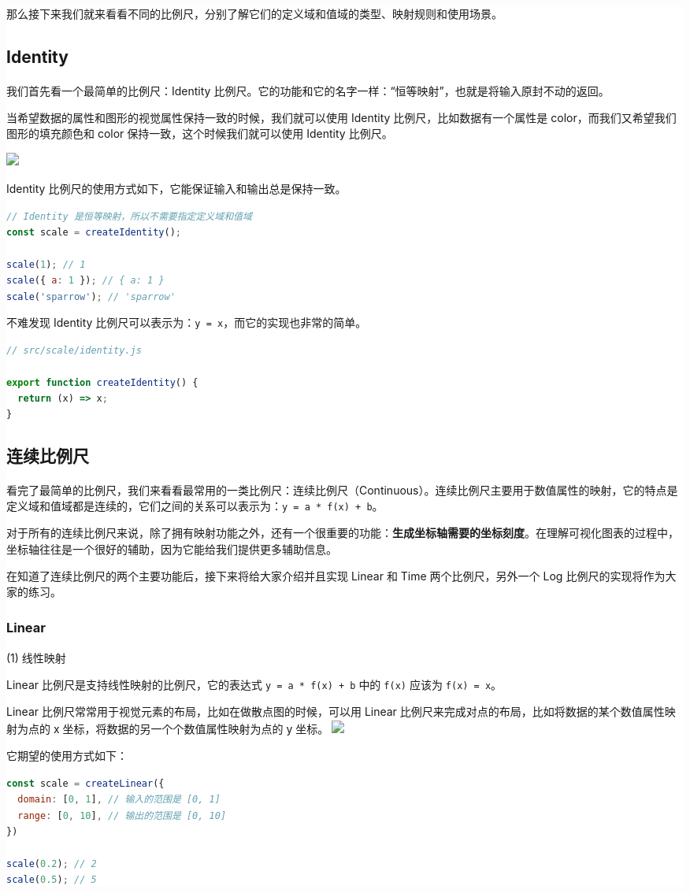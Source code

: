 那么接下来我们就来看看不同的比例尺，分别了解它们的定义域和值域的类型、映射规则和使用场景。

## Identity

我们首先看一个最简单的比例尺：Identity 比例尺。它的功能和它的名字一样：“恒等映射”，也就是将输入原封不动的返回。

当希望数据的属性和图形的视觉属性保持一致的时候，我们就可以使用 Identity 比例尺，比如数据有一个属性是 color，而我们又希望我们图形的填充颜色和 color 保持一致，这个时候我们就可以使用 Identity 比例尺。

![](https://p3-juejin.byteimg.com/tos-cn-i-k3u1fbpfcp/adfdfe54e4a74aae8dc650b23c759bd6~tplv-k3u1fbpfcp-zoom-1.image)

Identity 比例尺的使用方式如下，它能保证输入和输出总是保持一致。

```javascript
// Identity 是恒等映射，所以不需要指定定义域和值域
const scale = createIdentity();

scale(1); // 1
scale({ a: 1 }); // { a: 1 }
scale('sparrow'); // 'sparrow'
```

不难发现 Identity 比例尺可以表示为：`y = x`，而它的实现也非常的简单。

```javascript
// src/scale/identity.js

export function createIdentity() {
  return (x) => x;
}
```

## 连续比例尺

看完了最简单的比例尺，我们来看看最常用的一类比例尺：连续比例尺（Continuous）。连续比例尺主要用于数值属性的映射，它的特点是定义域和值域都是连续的，它们之间的关系可以表示为：`y = a * f(x) + b`。

对于所有的连续比例尺来说，除了拥有映射功能之外，还有一个很重要的功能：**生成坐标轴需要的坐标刻度**。在理解可视化图表的过程中，坐标轴往往是一个很好的辅助，因为它能给我们提供更多辅助信息。

在知道了连续比例尺的两个主要功能后，接下来将给大家介绍并且实现 Linear 和 Time 两个比例尺，另外一个 Log 比例尺的实现将作为大家的练习。

### Linear

\(1\) 线性映射

Linear 比例尺是支持线性映射的比例尺，它的表达式 `y = a * f(x) + b` 中的 `f(x)` 应该为 `f(x) = x`。

Linear 比例尺常常用于视觉元素的布局，比如在做散点图的时候，可以用 Linear 比例尺来完成对点的布局，比如将数据的某个数值属性映射为点的 x 坐标，将数据的另一个个数值属性映射为点的 y 坐标。 ![](https://p3-juejin.byteimg.com/tos-cn-i-k3u1fbpfcp/a96087ae573046158182330f405db527~tplv-k3u1fbpfcp-zoom-1.image)

它期望的使用方式如下：

```javascript
const scale = createLinear({
  domain: [0, 1], // 输入的范围是 [0, 1]
  range: [0, 10], // 输出的范围是 [0, 10]
})

scale(0.2); // 2
scale(0.5); // 5
```
